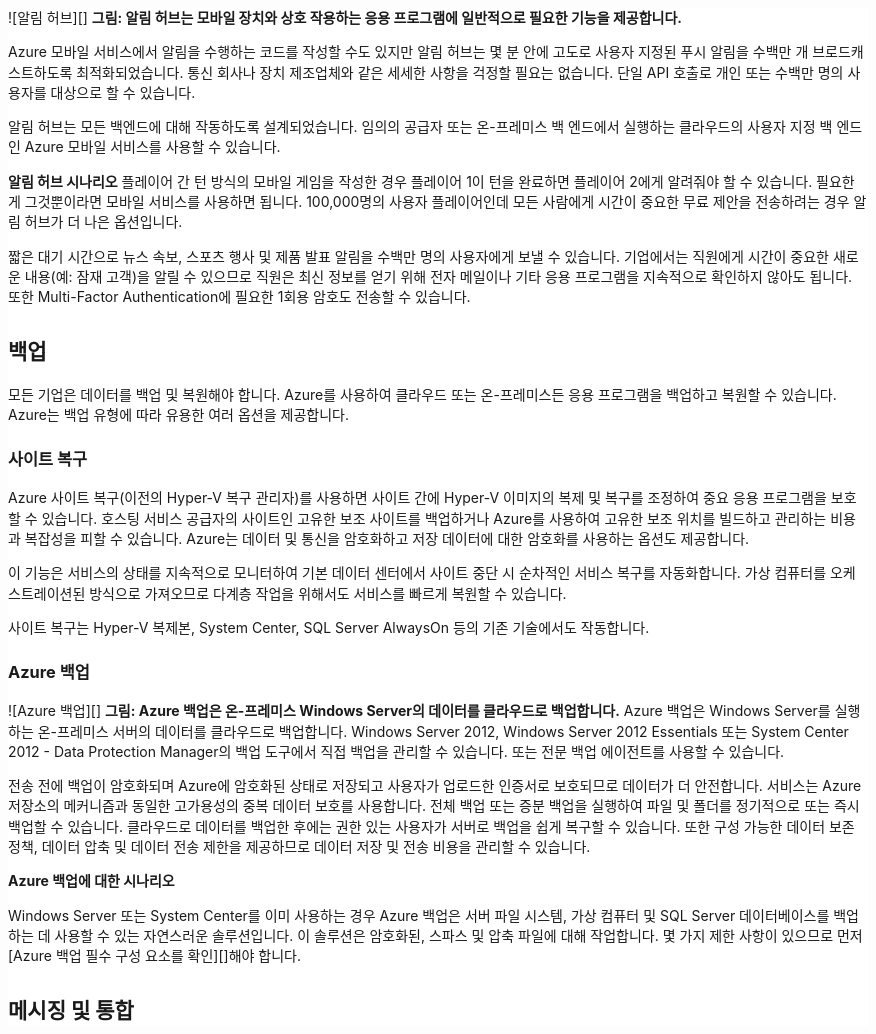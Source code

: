 ![알림 허브][]
 **그림: 알림 허브는 모바일 장치와 상호 작용하는 응용 프로그램에 일반적으로 필요한 기능을 제공합니다.**

Azure 모바일 서비스에서 알림을 수행하는 코드를 작성할 수도 있지만 알림 허브는 몇 분 안에 고도로 사용자 지정된 푸시 알림을 수백만 개 브로드캐스트하도록 최적화되었습니다. 통신 회사나 장치 제조업체와 같은 세세한 사항을 걱정할 필요는 없습니다. 단일 API 호출로 개인 또는 수백만 명의 사용자를 대상으로 할 수 있습니다.

알림 허브는 모든 백엔드에 대해 작동하도록 설계되었습니다. 임의의 공급자 또는 온-프레미스 백 엔드에서 실행하는 클라우드의 사용자 지정 백 엔드인 Azure 모바일 서비스를 사용할 수 있습니다.

**알림 허브 시나리오**
플레이어 간 턴 방식의 모바일 게임을 작성한 경우 플레이어 1이 턴을 완료하면 플레이어 2에게 알려줘야 할 수 있습니다. 필요한 게 그것뿐이라면 모바일 서비스를 사용하면 됩니다. 100,000명의 사용자 플레이어인데 모든 사람에게 시간이 중요한 무료 제안을 전송하려는 경우 알림 허브가 더 나은 옵션입니다.

짧은 대기 시간으로 뉴스 속보, 스포츠 행사 및 제품 발표 알림을 수백만 명의 사용자에게 보낼 수 있습니다. 기업에서는 직원에게 시간이 중요한 새로운 내용(예: 잠재 고객)을 알릴 수 있으므로 직원은 최신 정보를 얻기 위해 전자 메일이나 기타 응용 프로그램을 지속적으로 확인하지 않아도 됩니다. 또한 Multi-Factor Authentication에 필요한 1회용 암호도 전송할 수 있습니다.

## <span id="Backup"></span></a>백업

모든 기업은 데이터를 백업 및 복원해야 합니다. Azure를 사용하여 클라우드 또는 온-프레미스든 응용 프로그램을 백업하고 복원할 수 있습니다. Azure는 백업 유형에 따라 유용한 여러 옵션을 제공합니다.

### 사이트 복구

Azure 사이트 복구(이전의 Hyper-V 복구 관리자)를 사용하면 사이트 간에 Hyper-V 이미지의 복제 및 복구를 조정하여 중요 응용 프로그램을 보호할 수 있습니다. 호스팅 서비스 공급자의 사이트인 고유한 보조 사이트를 백업하거나 Azure를 사용하여 고유한 보조 위치를 빌드하고 관리하는 비용과 복잡성을 피할 수 있습니다. Azure는 데이터 및 통신을 암호화하고 저장 데이터에 대한 암호화를 사용하는 옵션도 제공합니다.

이 기능은 서비스의 상태를 지속적으로 모니터하여 기본 데이터 센터에서 사이트 중단 시 순차적인 서비스 복구를 자동화합니다. 가상 컴퓨터를 오케스트레이션된 방식으로 가져오므로 다계층 작업을 위해서도 서비스를 빠르게 복원할 수 있습니다.

사이트 복구는 Hyper-V 복제본, System Center, SQL Server AlwaysOn 등의 기존 기술에서도 작동합니다.

### Azure 백업

![Azure 백업][]
**그림: Azure 백업은 온-프레미스 Windows Server의 데이터를 클라우드로 백업합니다.**
Azure 백업은 Windows Server를 실행하는 온-프레미스 서버의 데이터를 클라우드로 백업합니다. Windows Server 2012, Windows Server 2012 Essentials 또는 System Center 2012 - Data Protection Manager의 백업 도구에서 직접 백업을 관리할 수 있습니다. 또는 전문 백업 에이전트를 사용할 수 있습니다.

전송 전에 백업이 암호화되며 Azure에 암호화된 상태로 저장되고 사용자가 업로드한 인증서로 보호되므로 데이터가 더 안전합니다. 서비스는 Azure 저장소의 메커니즘과 동일한 고가용성의 중복 데이터 보호를 사용합니다. 전체 백업 또는 증분 백업을 실행하여 파일 및 폴더를 정기적으로 또는 즉시 백업할 수 있습니다. 클라우드로 데이터를 백업한 후에는 권한 있는 사용자가 서버로 백업을 쉽게 복구할 수 있습니다. 또한 구성 가능한 데이터 보존 정책, 데이터 압축 및 데이터 전송 제한을 제공하므로 데이터 저장 및 전송 비용을 관리할 수 있습니다.

**Azure 백업에 대한 시나리오**

Windows Server 또는 System Center를 이미 사용하는 경우 Azure 백업은 서버 파일 시스템, 가상 컴퓨터 및 SQL Server 데이터베이스를 백업하는 데 사용할 수 있는 자연스러운 솔루션입니다. 이 솔루션은 암호화된, 스파스 및 압축 파일에 대해 작업합니다. 몇 가지 제한 사항이 있으므로 먼저 [Azure 백업 필수 구성 요소를 확인][]해야 합니다.

## <span id="messaging"></span></a>메시징 및 통합


  [Azure 구성 요소]: #components
  [관리 포털]: #portal
  [계산]: #compute
  [데이터 관리]: #data
  [네트워킹]: #networking
  [개발자 서비스]: #DevService
  [ID 및 액세스]: #identity
  [모바일]: #mobile
  [백업]: #backup
  [메시징 및 통합]: #messaging
  [계산 지원]: #ComputeAssist
  [성능]: #Performance
  [빅컴퓨팅 및 빅데이터]: #BigStuff
  [미디어]: #media
  [상거래]: #commerce
  [시작하기]: #start
  [Windows Azure 인포그래픽]: http://azure.microsoft.com/ko-kr/documentation/infographics/azure/ "Microsoft Azure 포스터 인포그래픽"
  [1]: ./media/intro-to-azure/AzureComponentsIntroNew800.png
  [Azure 가상 컴퓨터]: ./media/intro-to-azure/VirtualMachinesIntroNew.png
  [Azure 웹 사이트]: ./media/intro-to-azure/AzureWebsitesIntroNew.png
  [Azure 클라우드 서비스]: ./media/intro-to-azure/CloudServicesIntroNew.png
  [Azure 저장소 SQL 데이터베이스]: ./media/intro-to-azure/StorageAzureSQLDatabaseIntroNew.png
  [Azure 저장소 테이블]: ./media/intro-to-azure/StorageTablesIntroNew.png
  [Azure 저장소 Blob]: ./media/intro-to-azure/StorageBlobsIntroNew.png